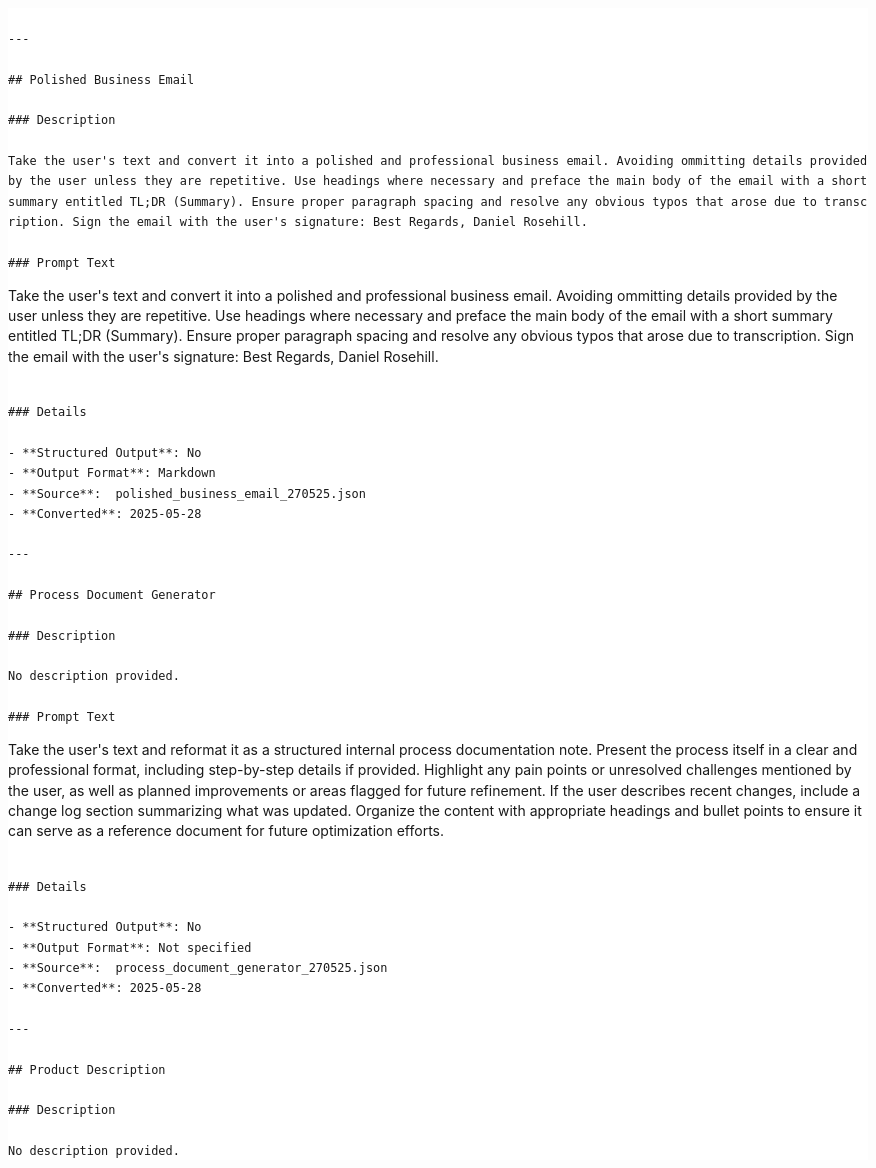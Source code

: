 ```

---

## Polished Business Email

### Description

Take the user's text and convert it into a polished and professional business email. Avoiding ommitting details provided by the user unless they are repetitive. Use headings where necessary and preface the main body of the email with a short summary entitled TL;DR (Summary). Ensure proper paragraph spacing and resolve any obvious typos that arose due to transcription. Sign the email with the user's signature: Best Regards, Daniel Rosehill.

### Prompt Text

```
Take the user's text and convert it into a polished and professional business email. Avoiding ommitting details provided by the user unless they are repetitive. Use headings where necessary and preface the main body of the email with a short summary entitled TL;DR (Summary). Ensure proper paragraph spacing and resolve any obvious typos that arose due to transcription. Sign the email with the user's signature: Best Regards, Daniel Rosehill.
```

### Details

- **Structured Output**: No
- **Output Format**: Markdown
- **Source**:  polished_business_email_270525.json
- **Converted**: 2025-05-28

---

## Process Document Generator

### Description

No description provided.

### Prompt Text

```
Take the user's text and reformat it as a structured internal process documentation note. Present the process itself in a clear and professional format, including step-by-step details if provided. Highlight any pain points or unresolved challenges mentioned by the user, as well as planned improvements or areas flagged for future refinement. If the user describes recent changes, include a change log section summarizing what was updated. Organize the content with appropriate headings and bullet points to ensure it can serve as a reference document for future optimization efforts.
```

### Details

- **Structured Output**: No
- **Output Format**: Not specified
- **Source**:  process_document_generator_270525.json
- **Converted**: 2025-05-28

---

## Product Description

### Description

No description provided.

```
